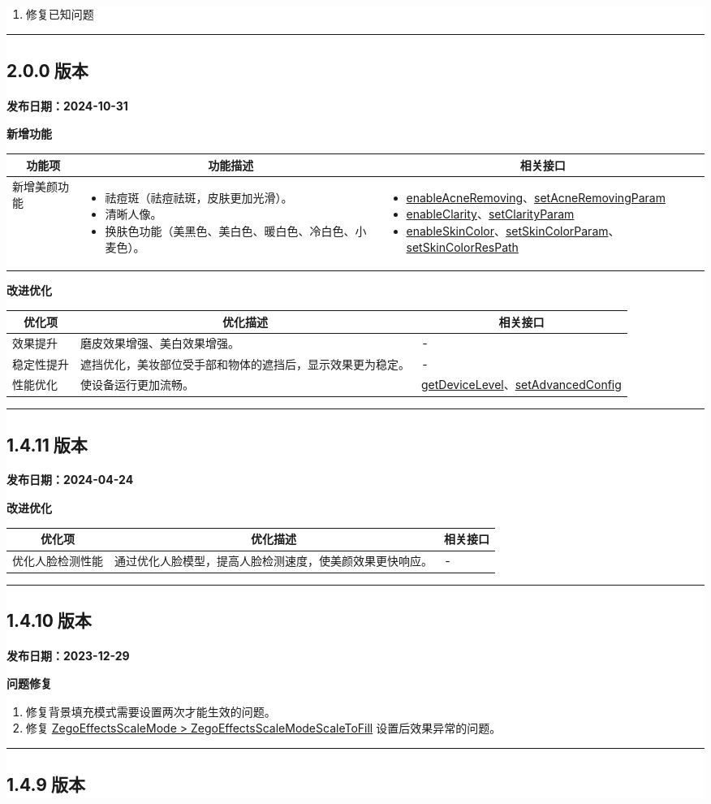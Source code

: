 1. 修复已知问题

---


## 2.0.0 版本

**发布日期：2024-10-31**

**新增功能**

| 功能项  |         功能描述 |         相关接口 |
|-------|-------|-------|
| 新增美颜功能 |<ul><li>祛痘斑（祛痘祛斑，皮肤更加光滑）。</li><li>清晰人像。</li><li>换肤色功能（美黑色、美白色、暖白色、冷白色、小麦色）。</li></ul>| <ul><li>[enableAcneRemoving](https://doc-zh.zego.im/article/api?doc=Effects_SDK_API~objective-c_ios~class~ZegoEffects#enable-acne-removing-enable)、[setAcneRemovingParam](https://doc-zh.zego.im/article/api?doc=Effects_SDK_API~objective-c_ios~class~ZegoEffects#set-acne-removing-param-param)</li><li>[enableClarity](https://doc-zh.zego.im/article/api?doc=Effects_SDK_API~objective-c_ios~class~ZegoEffects#enable-clarity-enable)、[setClarityParam](https://doc-zh.zego.im/article/api?doc=Effects_SDK_API~objective-c_ios~class~ZegoEffects#set-clarity-param-param)</li><li>[enableSkinColor](https://doc-zh.zego.im/article/api?doc=Effects_SDK_API~objective-c_ios~class~ZegoEffects#enable-skin-color-enable)、[setSkinColorParam](https://doc-zh.zego.im/article/api?doc=Effects_SDK_API~objective-c_ios~class~ZegoEffects#set-skin-color-param-param)、[setSkinColorResPath](https://doc-zh.zego.im/article/api?doc=Effects_SDK_API~objective-c_ios~class~ZegoEffects#set-skin-color-res-path-bundle-path)</li></ul>|

**改进优化**

| 优化项  | 优化描述 | 相关接口 |
| -----  | ----- | ----- |
| 效果提升 | 磨皮效果增强、美白效果增强。|- |
| 稳定性提升 | 遮挡优化，美妆部位受手部和物体的遮挡后，显示效果更为稳定。|- |
| 性能优化| 使设备运行更加流畅。|[getDeviceLevel](https://doc-zh.zego.im/article/api?doc=Effects_SDK_API~objective-c_ios~class~ZegoEffects#get-device-level)、[setAdvancedConfig](https://doc-zh.zego.im/article/api?doc=Effects_SDK_API~objective-c_ios~class~ZegoEffects#set-advanced-config-config) |

---

## 1.4.11 版本

**发布日期：2024-04-24**


**改进优化**

| 优化项  | 优化描述 | 相关接口 |
| -----  | ----- | ----- |
| 优化人脸检测性能 | 通过优化人脸模型，提高人脸检测速度，使美颜效果更快响应。|- |


---


## 1.4.10 版本

**发布日期：2023-12-29**

**问题修复**

1. 修复背景填充模式需要设置两次才能生效的问题。
2. 修复 [ZegoEffectsScaleMode > ZegoEffectsScaleModeScaleToFill](https://doc-zh.zego.im/article/api?doc=Effects_SDK_API~objective-c_ios~enum~ZegoEffectsScaleMode#zego-effects-scale-mode-scale-to-fill) 设置后效果异常的问题。

---

## 1.4.9 版本
